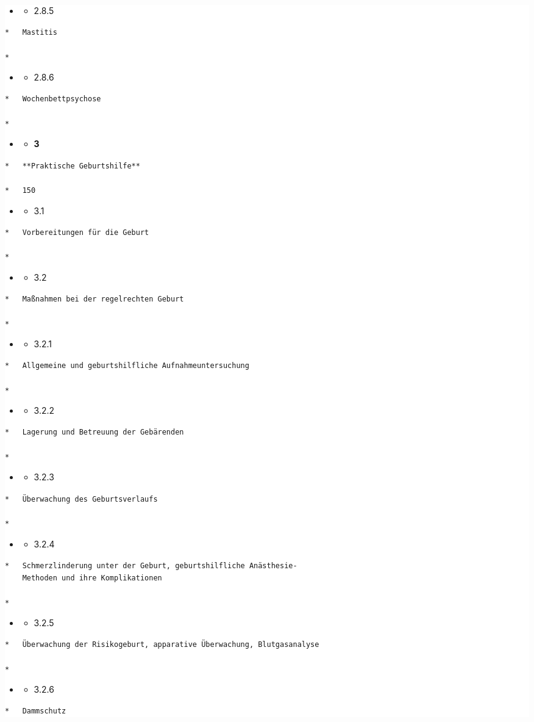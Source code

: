 *    *   2.8.5

    *   Mastitis

    *

*    *   2.8.6

    *   Wochenbettpsychose

    *

*    *   **3**

    *   **Praktische Geburtshilfe**

    *   150


*    *   3.1

    *   Vorbereitungen für die Geburt

    *

*    *   3.2

    *   Maßnahmen bei der regelrechten Geburt

    *

*    *   3.2.1

    *   Allgemeine und geburtshilfliche Aufnahmeuntersuchung

    *

*    *   3.2.2

    *   Lagerung und Betreuung der Gebärenden

    *

*    *   3.2.3

    *   Überwachung des Geburtsverlaufs

    *

*    *   3.2.4

    *   Schmerzlinderung unter der Geburt, geburtshilfliche Anästhesie-
        Methoden und ihre Komplikationen

    *

*    *   3.2.5

    *   Überwachung der Risikogeburt, apparative Überwachung, Blutgasanalyse

    *

*    *   3.2.6

    *   Dammschutz
